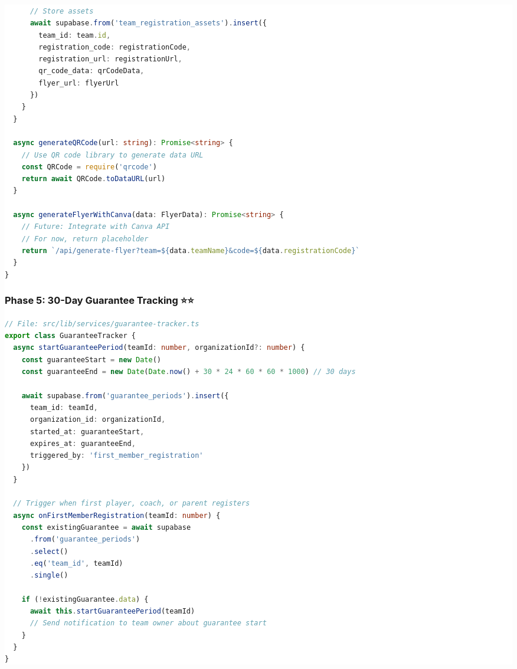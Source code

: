 ```typescript
      // Store assets
      await supabase.from('team_registration_assets').insert({
        team_id: team.id,
        registration_code: registrationCode,
        registration_url: registrationUrl,
        qr_code_data: qrCodeData,
        flyer_url: flyerUrl
      })
    }
  }

  async generateQRCode(url: string): Promise<string> {
    // Use QR code library to generate data URL
    const QRCode = require('qrcode')
    return await QRCode.toDataURL(url)
  }

  async generateFlyerWithCanva(data: FlyerData): Promise<string> {
    // Future: Integrate with Canva API
    // For now, return placeholder
    return `/api/generate-flyer?team=${data.teamName}&code=${data.registrationCode}`
  }
}
```

### **Phase 5: 30-Day Guarantee Tracking** ⭐⭐
```typescript
// File: src/lib/services/guarantee-tracker.ts
export class GuaranteeTracker {
  async startGuaranteePeriod(teamId: number, organizationId?: number) {
    const guaranteeStart = new Date()
    const guaranteeEnd = new Date(Date.now() + 30 * 24 * 60 * 60 * 1000) // 30 days

    await supabase.from('guarantee_periods').insert({
      team_id: teamId,
      organization_id: organizationId,
      started_at: guaranteeStart,
      expires_at: guaranteeEnd,
      triggered_by: 'first_member_registration'
    })
  }

  // Trigger when first player, coach, or parent registers
  async onFirstMemberRegistration(teamId: number) {
    const existingGuarantee = await supabase
      .from('guarantee_periods')
      .select()
      .eq('team_id', teamId)
      .single()

    if (!existingGuarantee.data) {
      await this.startGuaranteePeriod(teamId)
      // Send notification to team owner about guarantee start
    }
  }
}
```
